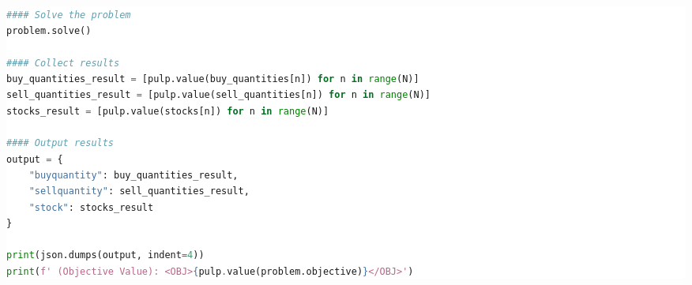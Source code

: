 ```python
#### Solve the problem
problem.solve()

#### Collect results
buy_quantities_result = [pulp.value(buy_quantities[n]) for n in range(N)]
sell_quantities_result = [pulp.value(sell_quantities[n]) for n in range(N)]
stocks_result = [pulp.value(stocks[n]) for n in range(N)]

#### Output results
output = {
    "buyquantity": buy_quantities_result,
    "sellquantity": sell_quantities_result,
    "stock": stocks_result
}

print(json.dumps(output, indent=4))
print(f' (Objective Value): <OBJ>{pulp.value(problem.objective)}</OBJ>')
```

